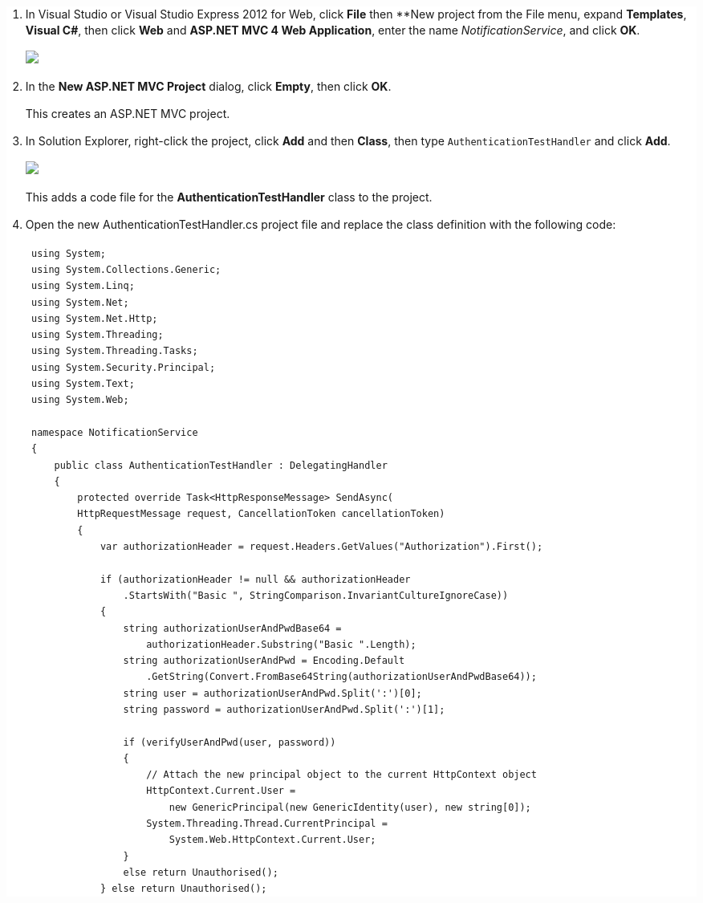 1. In Visual Studio or Visual Studio Express 2012 for Web, click **File** then **New project from the File menu, expand **Templates**, **Visual C#**, then click **Web** and **ASP.NET MVC 4 Web Application**, enter the name  _NotificationService_, and click **OK**.

	![][0]

2. In the **New ASP.NET MVC Project** dialog, click **Empty**, then click **OK**.

	This creates an ASP.NET MVC project.

3. In Solution Explorer, right-click the project, click **Add** and then **Class**, then type `AuthenticationTestHandler` and click **Add**.

	![][1] 

	This adds a code file for the **AuthenticationTestHandler** class to the project.

4. Open the new AuthenticationTestHandler.cs project file and replace the class definition with the following code:

		using System;
		using System.Collections.Generic;
		using System.Linq;
		using System.Net;
		using System.Net.Http;
		using System.Threading;
		using System.Threading.Tasks;
		using System.Security.Principal;
		using System.Text;
		using System.Web;
		
		namespace NotificationService
		{
		    public class AuthenticationTestHandler : DelegatingHandler
		    {
		        protected override Task<HttpResponseMessage> SendAsync(
		        HttpRequestMessage request, CancellationToken cancellationToken)
		        {
		            var authorizationHeader = request.Headers.GetValues("Authorization").First();
		
		            if (authorizationHeader != null && authorizationHeader
		                .StartsWith("Basic ", StringComparison.InvariantCultureIgnoreCase))
		            {
		                string authorizationUserAndPwdBase64 = 
		                    authorizationHeader.Substring("Basic ".Length);
		                string authorizationUserAndPwd = Encoding.Default
		                    .GetString(Convert.FromBase64String(authorizationUserAndPwdBase64));
		                string user = authorizationUserAndPwd.Split(':')[0];
		                string password = authorizationUserAndPwd.Split(':')[1];
		
		                if (verifyUserAndPwd(user, password))
		                {
		                    // Attach the new principal object to the current HttpContext object
		                    HttpContext.Current.User = 
		                        new GenericPrincipal(new GenericIdentity(user), new string[0]);
		                    System.Threading.Thread.CurrentPrincipal = 
		                        System.Web.HttpContext.Current.User;
		                }
		                else return Unauthorised();
		            } else return Unauthorised();
		

[Create an ASP.NET application with authentication]: #create-application
[Update your ASP.NET application to register for notifications]: #register-notification
[Update the app to log in and request registration]: #update-app
[Update your ASP.NET application to send notifications]: #send-notifications
[0]: ../Media/notification-hub-create-mvc-app.png
[1]: ../Media/notification-hub-create-aspnet-class.png
[2]: ../Media/notification-hub-add-nuget-package.png
[3]: ../Media/notification-hub-add-register-controller2.png
[6]: ../Media/notification-hub-select-hub-connection.png
[7]: ../Media/notification-hub-connection-strings.png
[5]: ../Media/mobile-insert-script-push2.png
[Get started Windows Store]: ./getting-started-windowsdotnet.md
[Get started iOS]: ./getting-started-ios.md
[Get started Android]: ./getting-started-android.md
[Get started auth Windows Store]: /en-us/develop/mobile/tutorials/get-started-with-users-dotnet/
[Get started auth iOS]: /en-us/develop/mobile/tutorials/get-started-with-users-ios/
[Get started auth Android]: /en-us/develop/mobile/tutorials/get-started-with-users-android/
[Client topic Windows Store C# version]: ./howto-register-user-with-aspnet-windowsdotnet.md 
[Client topic iOS version]: ./howto-register-user-with-aspnet-ios.md 
[Visual Studio 2012 Express for Windows 8]: http://go.microsoft.com/fwlink/?LinkId=257546
[WindowsAzure.com]: http://www.windowsazure.com/
[Management Portal]: https://manage.windowsazure.com/
[Create a mobile-friendly REST service using ASP.NET Web API and SQL Database]: /en-us/develop/net/tutorials/rest-service-using-web-api/
[Send cross-platform notifications to users with Notification Hubs]: ./tutorial-notify-users-cross-platform-aspnet.md
[Breaking news .NET]: ./breaking-news-dotnet.md
[Breaking news iOS]: ./breaking-news-dotnet.md
[Windows Azure Notification Hubs]: http://msdn.microsoft.com/en-us/library/windowsazure/jj927170.aspx